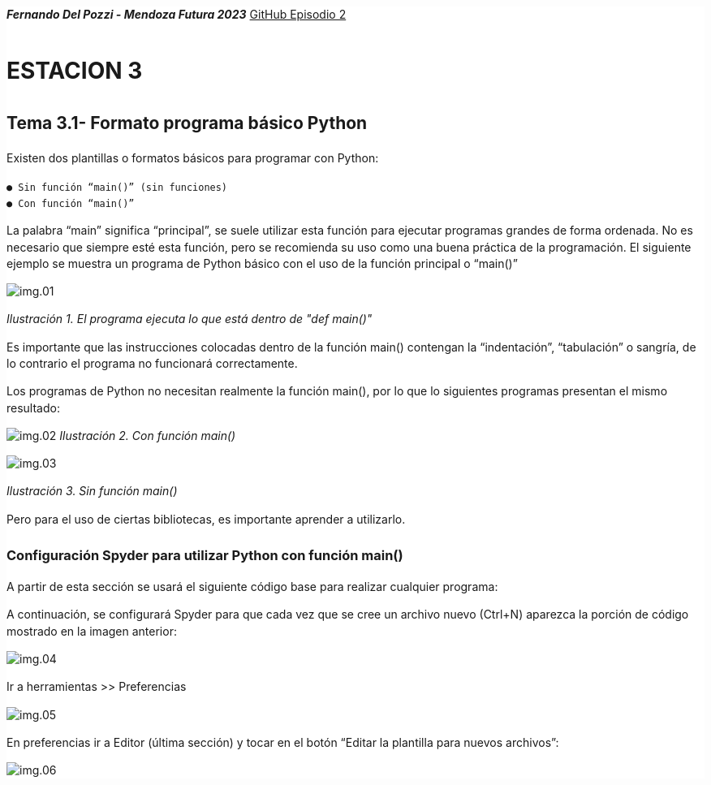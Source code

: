 ***Fernando Del Pozzi - Mendoza Futura 2023***
[GitHub Episodio 2](https://github.com/fernandoDelPo/mendoza-futura/tree/main/Episodio%202)
# ESTACION 3 

## Tema 3.1- Formato programa básico Python
Existen dos plantillas o formatos básicos para programar con Python:

    ● Sin función “main()” (sin funciones)
    ● Con función “main()”

La palabra “main” significa “principal”, se suele utilizar esta función para ejecutar programas grandes de forma ordenada. No es necesario que siempre esté esta función, pero se recomienda su uso como una buena práctica de la programación.
El siguiente ejemplo se muestra un programa de Python básico con el uso de la función principal o “main()”

![img.01](_ref/img.01.jpg)

*Ilustración 1. El programa ejecuta lo que está dentro de "def main()"*

Es importante que las instrucciones colocadas dentro de la función main() contengan la “indentación”, “tabulación” o sangría, de lo contrario el programa no funcionará correctamente.

Los programas de Python no necesitan realmente la función main(), por lo que lo siguientes programas presentan el mismo resultado:

![img.02](_ref/img.02.jpg)
*Ilustración 2. Con función main()*

![img.03](_ref/img.03.jpg)

*Ilustración 3. Sin función main()*

Pero para el uso de ciertas bibliotecas, es importante aprender a utilizarlo.
### Configuración Spyder para utilizar Python con función main()

A partir de esta sección se usará el siguiente código base para realizar cualquier programa:

A continuación, se configurará Spyder para que cada vez que se cree un archivo nuevo (Ctrl+N) aparezca la porción de código mostrado en la imagen anterior:

![img.04](_ref/img.04.jpg)

Ir a herramientas >> Preferencias

![img.05](_ref/img.05.jpg)

En preferencias ir a Editor (última sección) y tocar en el botón “Editar la plantilla para nuevos archivos”:

![img.06](_ref/img.06.jpg)
